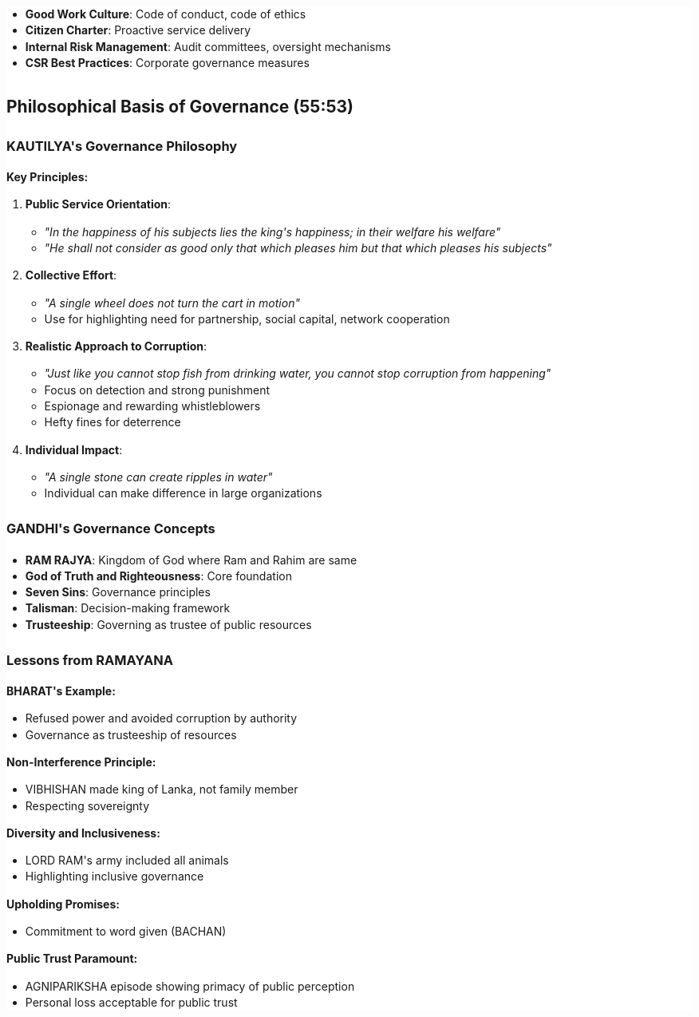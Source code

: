 - **Good Work Culture**: Code of conduct, code of ethics
- **Citizen Charter**: Proactive service delivery
- **Internal Risk Management**: Audit committees, oversight mechanisms
- **CSR Best Practices**: Corporate governance measures

## Philosophical Basis of Governance (55:53)

### KAUTILYA's Governance Philosophy

**Key Principles:**

1. **Public Service Orientation**:
   - *"In the happiness of his subjects lies the king's happiness; in their welfare his welfare"*
   - *"He shall not consider as good only that which pleases him but that which pleases his subjects"*

2. **Collective Effort**:
   - *"A single wheel does not turn the cart in motion"*
   - Use for highlighting need for partnership, social capital, network cooperation

3. **Realistic Approach to Corruption**:
   - *"Just like you cannot stop fish from drinking water, you cannot stop corruption from happening"*
   - Focus on detection and strong punishment
   - Espionage and rewarding whistleblowers
   - Hefty fines for deterrence

4. **Individual Impact**:
   - *"A single stone can create ripples in water"*
   - Individual can make difference in large organizations

### GANDHI's Governance Concepts

- **RAM RAJYA**: Kingdom of God where Ram and Rahim are same
- **God of Truth and Righteousness**: Core foundation
- **Seven Sins**: Governance principles
- **Talisman**: Decision-making framework
- **Trusteeship**: Governing as trustee of public resources

### Lessons from RAMAYANA

**BHARAT's Example:**
- Refused power and avoided corruption by authority
- Governance as trusteeship of resources

**Non-Interference Principle:**
- VIBHISHAN made king of Lanka, not family member
- Respecting sovereignty

**Diversity and Inclusiveness:**
- LORD RAM's army included all animals
- Highlighting inclusive governance

**Upholding Promises:**
- Commitment to word given (BACHAN)

**Public Trust Paramount:**
- AGNIPARIKSHA episode showing primacy of public perception
- Personal loss acceptable for public trust
